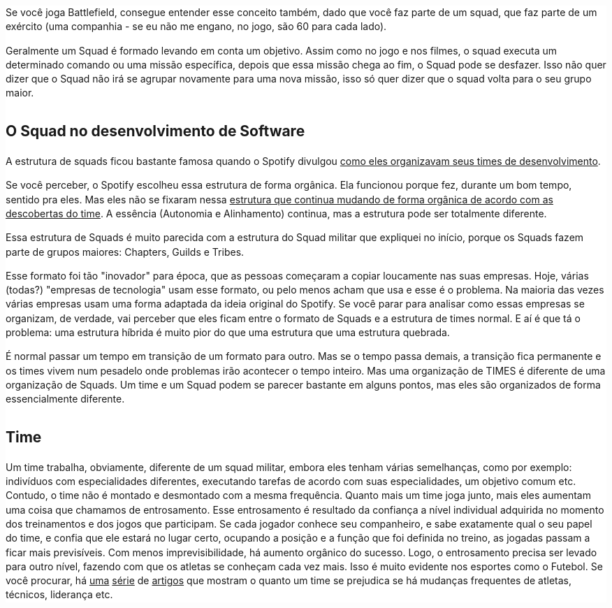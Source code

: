 Se você joga Battlefield, consegue entender esse conceito também, dado que você faz parte de um squad, que faz parte de um exército (uma companhia - se eu não me engano, no jogo, são 60 para cada lado). 

Geralmente um Squad é formado levando em conta um objetivo. Assim como no jogo e nos filmes, o squad executa um determinado comando ou uma missão específica, depois que essa missão chega ao fim, o Squad pode se desfazer. Isso não quer dizer que o Squad não irá se agrupar novamente para uma nova missão, isso só quer dizer que o squad volta para o seu grupo maior.


## O Squad no desenvolvimento de Software

A estrutura de squads ficou bastante famosa quando o Spotify divulgou [como eles organizavam seus times de desenvolvimento](https://labs.spotify.com/2014/03/27/spotify-engineering-culture-part-1/). 

<iframe src="https://player.vimeo.com/video/85490944" width="640" height="400" frameborder="0" webkitallowfullscreen mozallowfullscreen allowfullscreen></iframe>

Se você perceber, o Spotify escolheu essa estrutura de forma orgânica. Ela funcionou porque fez, durante um bom tempo, sentido pra eles. Mas eles não se fixaram nessa [estrutura que continua mudando de forma orgânica de acordo com as descobertas do time](https://www.infoq.com/news/2016/10/no-spotify-model). A essência (Autonomia e Alinhamento) continua, mas a estrutura pode ser totalmente diferente. 
  
Essa estrutura de Squads é muito parecida com a estrutura do Squad militar que expliquei no início, porque os Squads fazem parte de grupos maiores: Chapters, Guilds e Tribes. 

Esse formato foi tão "inovador" para época, que as pessoas começaram a copiar loucamente nas suas empresas. Hoje, várias (todas?) "empresas de tecnologia" usam esse formato, ou pelo menos acham que usa e esse é o problema. Na maioria das vezes várias empresas usam uma forma adaptada da ideia original do Spotify. Se você parar para analisar como essas empresas se organizam, de verdade, vai perceber que eles ficam entre o formato de Squads e a estrutura de times normal. E aí é que tá o problema: uma estrutura híbrida é muito pior do que uma estrutura que uma estrutura quebrada. 

É normal passar um tempo em transição de um formato para outro. Mas se o tempo passa demais, a transição fica permanente e os times vivem num pesadelo onde problemas irão acontecer o tempo inteiro. Mas uma organização de TIMES é diferente de uma organização de Squads. Um time e um Squad podem se parecer bastante em alguns pontos, mas eles são organizados de forma essencialmente diferente.

## Time

Um time trabalha, obviamente, diferente de um squad militar, embora eles tenham várias semelhanças, como por exemplo: indivíduos com especialidades diferentes, executando tarefas de acordo com suas especialidades, um objetivo comum etc. Contudo, o time não é montado e desmontado com a mesma frequência. Quanto mais um time joga junto, mais eles aumentam uma coisa que chamamos de entrosamento. Esse entrosamento  é resultado da confiança a nível individual adquirida no momento dos treinamentos e dos jogos que participam. Se cada jogador conhece seu companheiro, e sabe exatamente qual o seu papel do time, e confia que ele estará no lugar certo, ocupando a posição e a função que foi definida no treino, as jogadas passam a ficar mais previsíveis. Com menos imprevisibilidade, há aumento orgânico do sucesso. Logo, o entrosamento precisa ser levado para outro nível, fazendo com que os atletas se conheçam cada vez mais. Isso é muito evidente nos esportes como o Futebol. Se você procurar, há [uma](http://www.gazetadopovo.com.br/esportes/futebol/parana-clube/chiquinho-admite-que-mudancas-atrapalham-entrosamento-no-parana-efhfbv83ft1y1pv6ag2v0fej2) [série](https://www.terra.com.br/esportes/futebol/para-renato-santos-mexidas-atrapalham-o-entrosamento-no-fla,a4c3358b04fed310VgnCLD2000000ec6eb0aRCRD.html) de [artigos](https://esporte.uol.com.br/futebol/campeonatos/brasileiro/serie-a/ultimas-noticias/2013/09/06/cuca-ve-falta-de-conjunto-e-entrosamento-com-mudancas-no-atletico-mg.htm) que mostram o quanto um time se prejudica se há mudanças frequentes de atletas, técnicos, liderança etc. 
